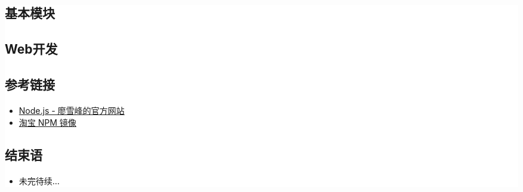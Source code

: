 ## 基本模块

## Web开发

## 参考链接

- [Node.js - 廖雪峰的官方网站](https://www.liaoxuefeng.com/wiki/001434446689867b27157e896e74d51a89c25cc8b43bdb3000/001434501245426ad4b91f2b880464ba876a8e3043fc8ef000)
- [淘宝 NPM 镜像](https://npm.taobao.org/)

## 结束语

- 未完待续...